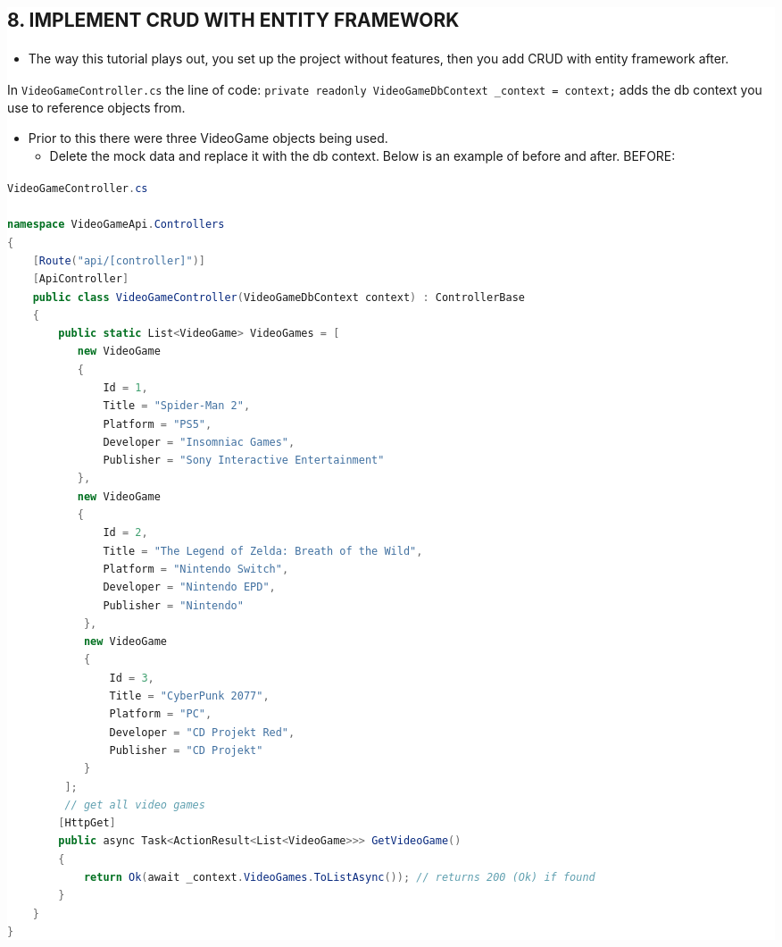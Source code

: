 ## 8. IMPLEMENT CRUD WITH ENTITY FRAMEWORK

- The way this tutorial plays out, you set up the project without features, then
  you add CRUD with entity framework after.

In `VideoGameController.cs` the line of code:
`private readonly VideoGameDbContext _context = context;` adds the db context
you use to reference objects from.

- Prior to this there were three VideoGame objects being used.
  - Delete the mock data and replace it with the db context. Below is an example
    of before and after. BEFORE:

```csharp
VideoGameController.cs

namespace VideoGameApi.Controllers
{
    [Route("api/[controller]")]
    [ApiController]
    public class VideoGameController(VideoGameDbContext context) : ControllerBase
    {
        public static List<VideoGame> VideoGames = [
           new VideoGame
           {
               Id = 1,
               Title = "Spider-Man 2",
               Platform = "PS5",
               Developer = "Insomniac Games",
               Publisher = "Sony Interactive Entertainment"
           },
           new VideoGame
           {
               Id = 2,
               Title = "The Legend of Zelda: Breath of the Wild",
               Platform = "Nintendo Switch",
               Developer = "Nintendo EPD",
               Publisher = "Nintendo"
            },
            new VideoGame
            {
                Id = 3,
                Title = "CyberPunk 2077",
                Platform = "PC",
                Developer = "CD Projekt Red",
                Publisher = "CD Projekt"
            }
         ];
         // get all video games
        [HttpGet]
        public async Task<ActionResult<List<VideoGame>>> GetVideoGame()
        {
            return Ok(await _context.VideoGames.ToListAsync()); // returns 200 (Ok) if found
        }
    }
}
```
